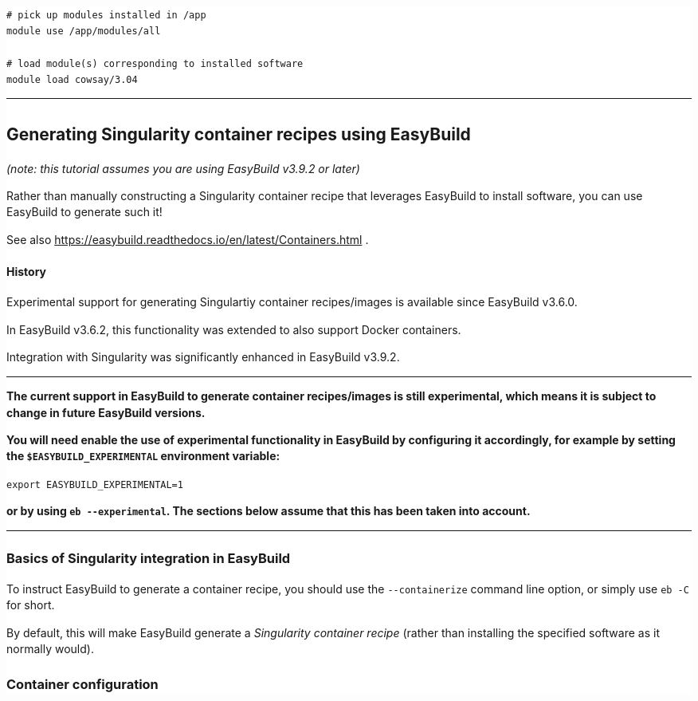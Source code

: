 ```
# pick up modules installed in /app
module use /app/modules/all

# load module(s) corresponding to installed software
module load cowsay/3.04
```

---

<a name="generating_singularity_container_recipes_using_easybuild"></a>
## Generating Singularity container recipes using EasyBuild

*(note: this tutorial assumes you are using EasyBuild v3.9.2 or later)*

Rather than manually constructing a Singularity container recipe that leverages EasyBuild to install software,
you can use EasyBuild to generate such it!

See also https://easybuild.readthedocs.io/en/latest/Containers.html .

#### History

Experimental support for generating Singulartiy container recipes/images is available since EasyBuild v3.6.0.

In EasyBuild v3.6.2, this functionality was extended to also support Docker containers.

Integration with Singularity was significantly enhanced in EasyBuild v3.9.2.

---

**The current support in EasyBuild to generate container recipes/images is still experimental,
which means it is subject to change in future EasyBuild versions.**

**You will need enable the use of experimental functionality in EasyBuild by configuring it accordingly,
for example by setting the ``$EASYBUILD_EXPERIMENTAL`` environment variable:**

```
export EASYBUILD_EXPERIMENTAL=1
```

**or by using ``eb --experimental``. The sections below assume that this has been taken into account.**

---

### Basics of Singularity integration in EasyBuild

To instruct EasyBuild to generate a container recipe, you should use the ``--containerize`` command line option,
or simply use ``eb -C`` for short.

By default, this will make EasyBuild generate a *Singularity container recipe*
(rather than installing the specified software as it normally would).

### Container configuration
